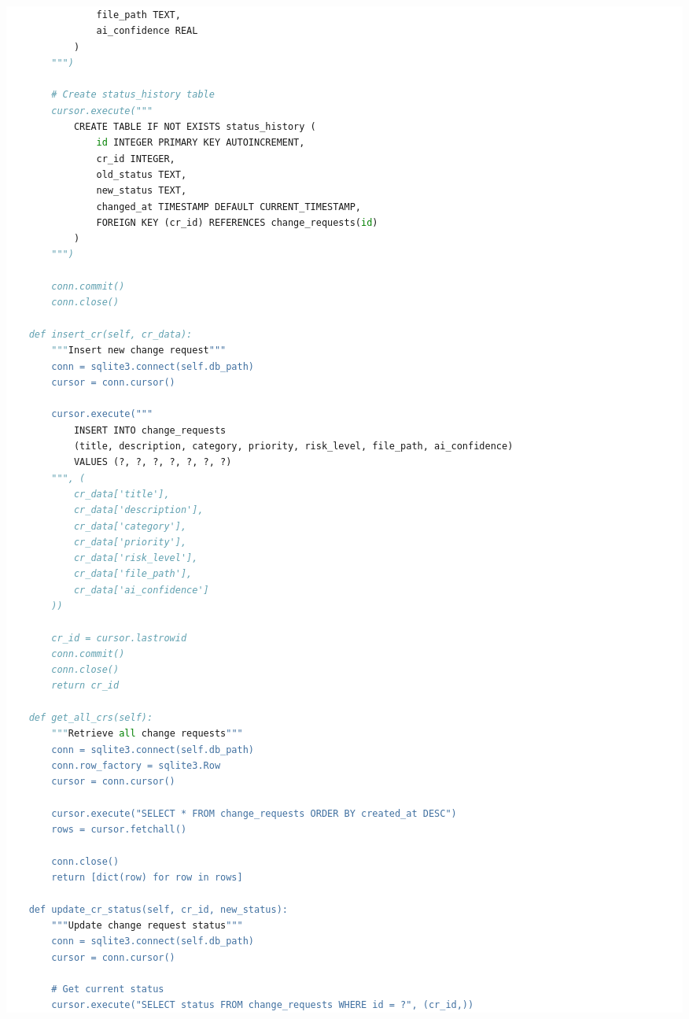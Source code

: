 ```python
                file_path TEXT,
                ai_confidence REAL
            )
        """)
        
        # Create status_history table
        cursor.execute("""
            CREATE TABLE IF NOT EXISTS status_history (
                id INTEGER PRIMARY KEY AUTOINCREMENT,
                cr_id INTEGER,
                old_status TEXT,
                new_status TEXT,
                changed_at TIMESTAMP DEFAULT CURRENT_TIMESTAMP,
                FOREIGN KEY (cr_id) REFERENCES change_requests(id)
            )
        """)
        
        conn.commit()
        conn.close()
    
    def insert_cr(self, cr_data):
        """Insert new change request"""
        conn = sqlite3.connect(self.db_path)
        cursor = conn.cursor()
        
        cursor.execute("""
            INSERT INTO change_requests 
            (title, description, category, priority, risk_level, file_path, ai_confidence)
            VALUES (?, ?, ?, ?, ?, ?, ?)
        """, (
            cr_data['title'],
            cr_data['description'], 
            cr_data['category'],
            cr_data['priority'],
            cr_data['risk_level'],
            cr_data['file_path'],
            cr_data['ai_confidence']
        ))
        
        cr_id = cursor.lastrowid
        conn.commit()
        conn.close()
        return cr_id
    
    def get_all_crs(self):
        """Retrieve all change requests"""
        conn = sqlite3.connect(self.db_path)
        conn.row_factory = sqlite3.Row
        cursor = conn.cursor()
        
        cursor.execute("SELECT * FROM change_requests ORDER BY created_at DESC")
        rows = cursor.fetchall()
        
        conn.close()
        return [dict(row) for row in rows]
    
    def update_cr_status(self, cr_id, new_status):
        """Update change request status"""
        conn = sqlite3.connect(self.db_path)
        cursor = conn.cursor()
        
        # Get current status
        cursor.execute("SELECT status FROM change_requests WHERE id = ?", (cr_id,))
```